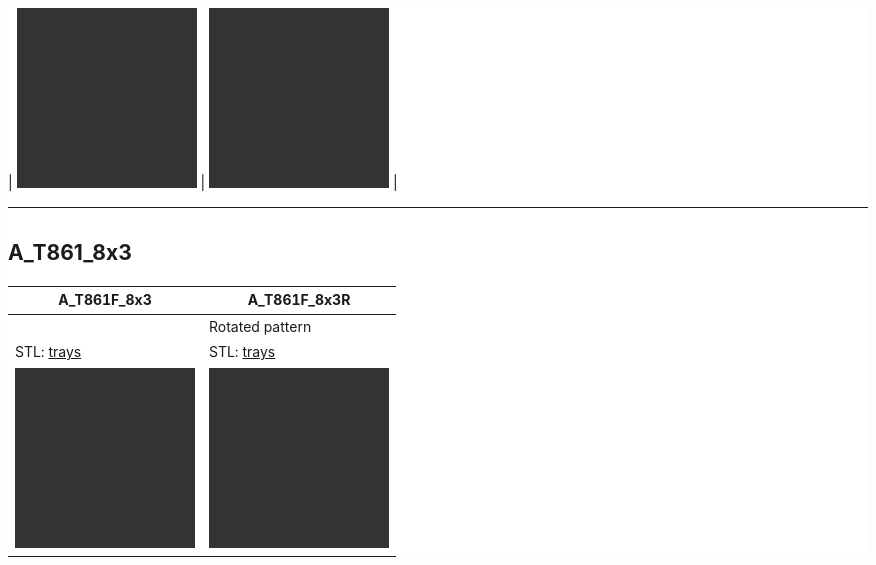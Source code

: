 | ![preview](png/A_T861F_8x2.png) | ![preview](png/A_T861F_8x2R.png) | 


---
## A_T861_8x3
| **A_T861F_8x3** | **A_T861F_8x3R** | 
| --- | --- | 
|  | Rotated pattern | 
| STL: [trays](https://github.com/CZDanol/DNLTray/releases/latest/download/DNLTray_A_trays.zip) | STL: [trays](https://github.com/CZDanol/DNLTray/releases/latest/download/DNLTray_A_trays.zip) | 
| ![preview](png/A_T861F_8x3.png) | ![preview](png/A_T861F_8x3R.png) | 
